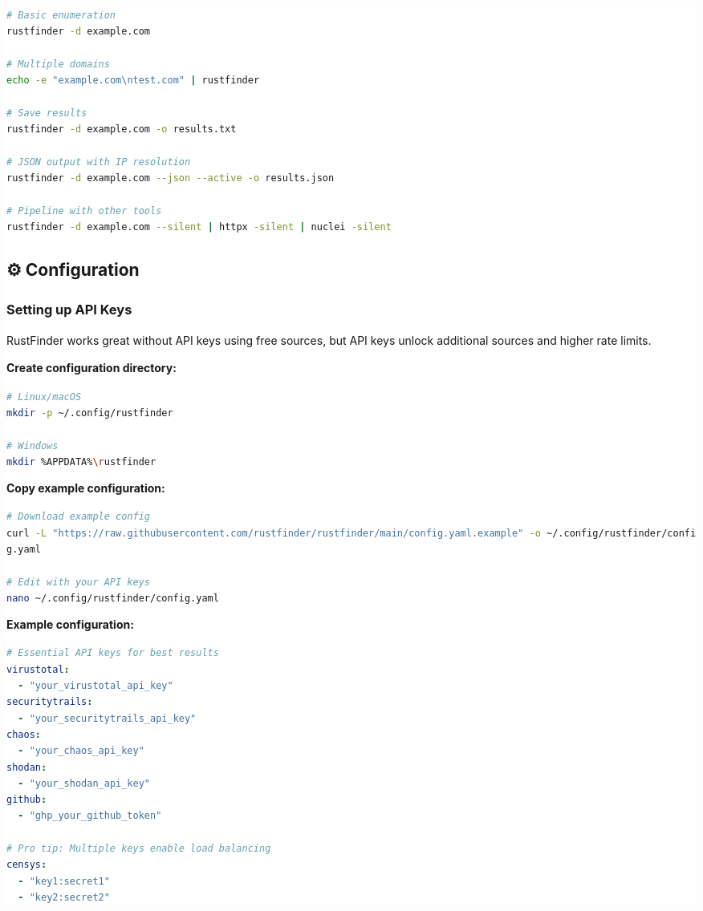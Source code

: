 ```bash
# Basic enumeration
rustfinder -d example.com

# Multiple domains
echo -e "example.com\ntest.com" | rustfinder

# Save results
rustfinder -d example.com -o results.txt

# JSON output with IP resolution
rustfinder -d example.com --json --active -o results.json

# Pipeline with other tools
rustfinder -d example.com --silent | httpx -silent | nuclei -silent
```

## ⚙️ Configuration

### Setting up API Keys

RustFinder works great without API keys using free sources, but API keys unlock additional sources and higher rate limits.

**Create configuration directory:**
```bash
# Linux/macOS
mkdir -p ~/.config/rustfinder

# Windows
mkdir %APPDATA%\rustfinder
```

**Copy example configuration:**
```bash
# Download example config
curl -L "https://raw.githubusercontent.com/rustfinder/rustfinder/main/config.yaml.example" -o ~/.config/rustfinder/config.yaml

# Edit with your API keys
nano ~/.config/rustfinder/config.yaml
```

**Example configuration:**
```yaml
# Essential API keys for best results
virustotal:
  - "your_virustotal_api_key"
securitytrails:
  - "your_securitytrails_api_key"
chaos:
  - "your_chaos_api_key"
shodan:
  - "your_shodan_api_key"
github:
  - "ghp_your_github_token"

# Pro tip: Multiple keys enable load balancing
censys:
  - "key1:secret1"
  - "key2:secret2"
```
